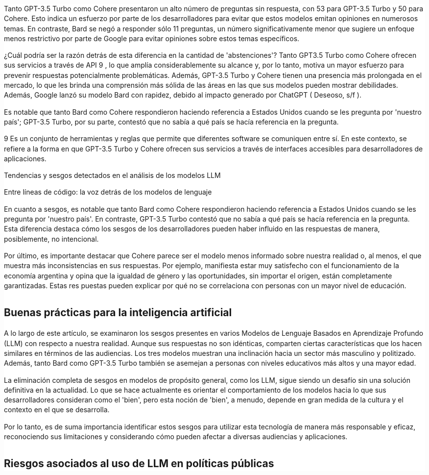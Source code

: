Tanto GPT-3.5 Turbo como Cohere presentaron un alto número de preguntas sin respuesta, con 53 para GPT-3.5 Turbo y 50 para Cohere. Esto indica un esfuerzo por parte de los desarrolladores para evitar que estos modelos emitan opiniones en numerosos temas. En contraste, Bard se negó a responder sólo 11 preguntas, un número significativamente menor que sugiere un enfoque menos restrictivo por parte de Google para evitar opiniones sobre estos temas específicos.

¿Cuál podría ser la razón detrás de esta diferencia en la cantidad de 'abstenciones'? Tanto GPT3.5 Turbo como Cohere ofrecen sus servicios a través de API 9 , lo que amplía considerablemente su alcance y, por lo tanto, motiva un mayor esfuerzo para prevenir respuestas potencialmente problemáticas. Además, GPT-3.5 Turbo y Cohere tienen una presencia más prolongada en el mercado, lo que les brinda una comprensión más sólida de las áreas en las que sus modelos pueden mostrar debilidades. Además, Google lanzó su modelo Bard con rapidez, debido al impacto generado por ChatGPT ( Deseoso, s/f ).

Es notable que tanto Bard como Cohere respondieron haciendo referencia a Estados Unidos cuando se les pregunta por 'nuestro país'; GPT-3.5 Turbo, por su parte, contestó que no sabía a qué país se hacía referencia en la pregunta.

9 Es un conjunto de herramientas y reglas que permite que diferentes software se comuniquen entre sí. En este contexto, se refiere a la forma en que GPT-3.5 Turbo y Cohere ofrecen sus servicios a través de interfaces accesibles para desarrolladores de aplicaciones.

Tendencias y sesgos detectados en el análisis de los modelos LLM

Entre líneas de código: la voz detrás de los modelos de lenguaje

En cuanto a sesgos, es notable que tanto Bard como Cohere respondieron haciendo referencia a Estados Unidos cuando se les pregunta por 'nuestro país'. En contraste, GPT-3.5 Turbo contestó que no sabía a qué país se hacía referencia en la pregunta. Esta diferencia destaca cómo los sesgos de los desarrolladores pueden haber influido en las respuestas de manera, posiblemente, no intencional.

Por último, es importante destacar que Cohere parece ser el modelo menos informado sobre nuestra realidad o, al menos, el que muestra más inconsistencias en sus respuestas. Por ejemplo, manifiesta estar muy satisfecho con el funcionamiento de la economía argentina y opina que la igualdad de género y las oportunidades, sin importar el origen, están completamente garantizadas. Estas res puestas pueden explicar por qué no se correlaciona con personas con un mayor nivel de educación.

## Buenas prácticas para la inteligencia artificial

A lo largo de este artículo, se examinaron los sesgos presentes en varios Modelos de Lenguaje Basados en Aprendizaje Profundo (LLM) con respecto a nuestra realidad. Aunque sus respuestas no son idénticas, comparten ciertas características que los hacen similares en términos de las audiencias. Los tres modelos muestran una inclinación hacia un sector más masculino y politizado. Además, tanto Bard como GPT-3.5 Turbo también se asemejan a personas con niveles educativos más altos y una mayor edad.

La eliminación completa de sesgos en modelos de propósito general, como los LLM, sigue siendo un desafío sin una solución definitiva en la actualidad. Lo que se hace actualmente es orientar el comportamiento de los modelos hacia lo que sus desarrolladores consideran como el 'bien', pero esta noción de 'bien', a menudo, depende en gran medida de la cultura y el contexto en el que se desarrolla.

Por lo tanto, es de suma importancia identificar estos sesgos para utilizar esta tecnología de manera más responsable y eficaz, reconociendo sus limitaciones y considerando cómo pueden afectar a diversas audiencias y aplicaciones.

## Riesgos asociados al uso de LLM en políticas públicas
